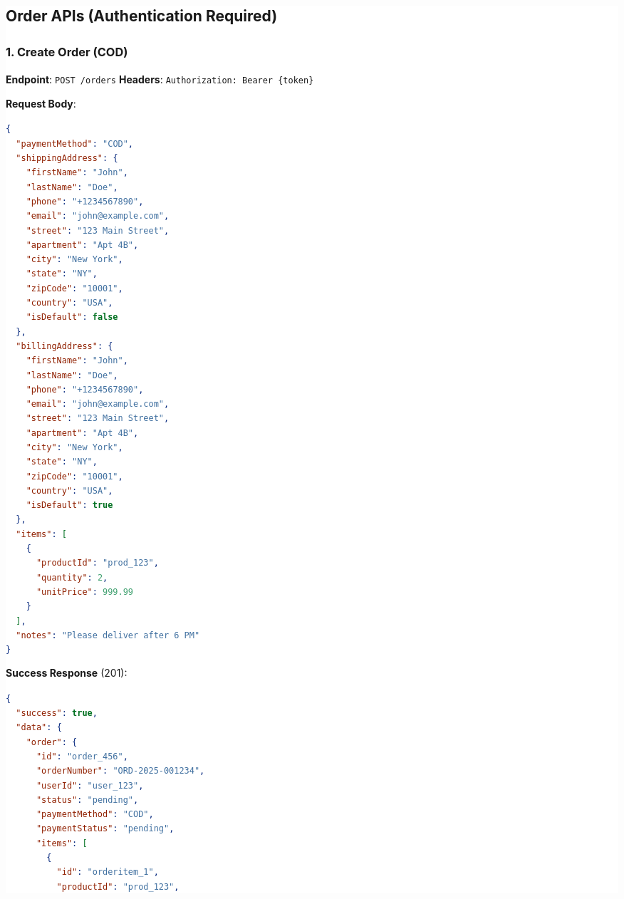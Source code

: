 
## Order APIs (Authentication Required)

### 1. Create Order (COD)
**Endpoint**: `POST /orders`
**Headers**: `Authorization: Bearer {token}`

**Request Body**:
```json
{
  "paymentMethod": "COD",
  "shippingAddress": {
    "firstName": "John",
    "lastName": "Doe",
    "phone": "+1234567890",
    "email": "john@example.com",
    "street": "123 Main Street",
    "apartment": "Apt 4B",
    "city": "New York",
    "state": "NY",
    "zipCode": "10001",
    "country": "USA",
    "isDefault": false
  },
  "billingAddress": {
    "firstName": "John",
    "lastName": "Doe",
    "phone": "+1234567890",
    "email": "john@example.com",
    "street": "123 Main Street",
    "apartment": "Apt 4B",
    "city": "New York",
    "state": "NY",
    "zipCode": "10001",
    "country": "USA",
    "isDefault": true
  },
  "items": [
    {
      "productId": "prod_123",
      "quantity": 2,
      "unitPrice": 999.99
    }
  ],
  "notes": "Please deliver after 6 PM"
}
```

**Success Response** (201):
```json
{
  "success": true,
  "data": {
    "order": {
      "id": "order_456",
      "orderNumber": "ORD-2025-001234",
      "userId": "user_123",
      "status": "pending",
      "paymentMethod": "COD",
      "paymentStatus": "pending",
      "items": [
        {
          "id": "orderitem_1",
          "productId": "prod_123",
```